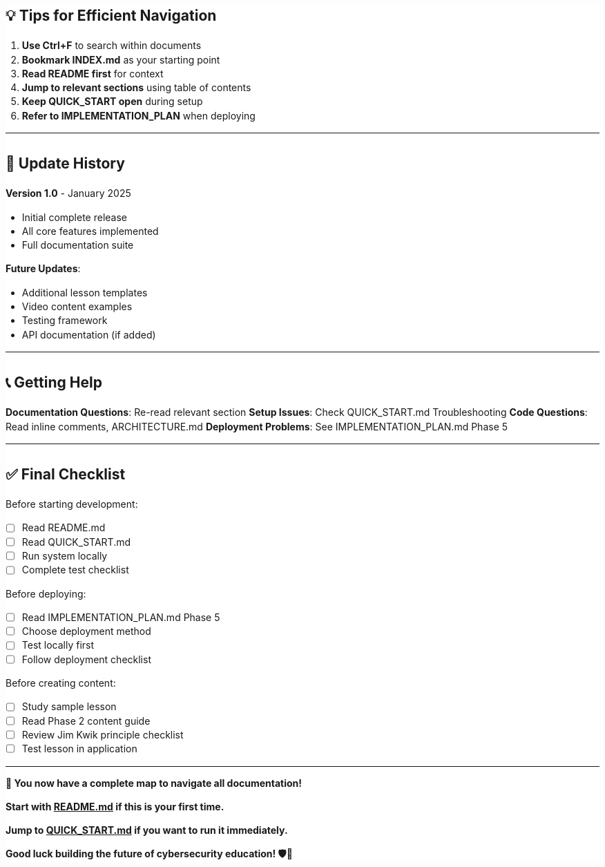 ## 💡 Tips for Efficient Navigation

1. **Use Ctrl+F** to search within documents
2. **Bookmark INDEX.md** as your starting point
3. **Read README first** for context
4. **Jump to relevant sections** using table of contents
5. **Keep QUICK_START open** during setup
6. **Refer to IMPLEMENTATION_PLAN** when deploying

---

## 🔄 Update History

**Version 1.0** - January 2025
- Initial complete release
- All core features implemented
- Full documentation suite

**Future Updates**:
- Additional lesson templates
- Video content examples
- Testing framework
- API documentation (if added)

---

## 📞 Getting Help

**Documentation Questions**: Re-read relevant section
**Setup Issues**: Check QUICK_START.md Troubleshooting
**Code Questions**: Read inline comments, ARCHITECTURE.md
**Deployment Problems**: See IMPLEMENTATION_PLAN.md Phase 5

---

## ✅ Final Checklist

Before starting development:
- [ ] Read README.md
- [ ] Read QUICK_START.md
- [ ] Run system locally
- [ ] Complete test checklist

Before deploying:
- [ ] Read IMPLEMENTATION_PLAN.md Phase 5
- [ ] Choose deployment method
- [ ] Test locally first
- [ ] Follow deployment checklist

Before creating content:
- [ ] Study sample lesson
- [ ] Read Phase 2 content guide
- [ ] Review Jim Kwik principle checklist
- [ ] Test lesson in application

---

**🎉 You now have a complete map to navigate all documentation!**

**Start with [README.md](README.md) if this is your first time.**

**Jump to [QUICK_START.md](QUICK_START.md) if you want to run it immediately.**

**Good luck building the future of cybersecurity education! 🛡️🚀**
